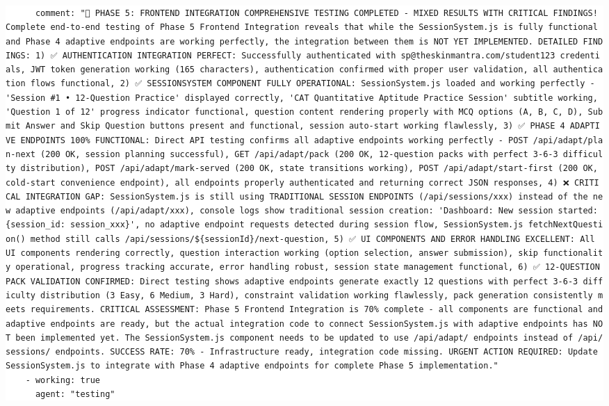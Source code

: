           comment: "🎯 PHASE 5: FRONTEND INTEGRATION COMPREHENSIVE TESTING COMPLETED - MIXED RESULTS WITH CRITICAL FINDINGS! Complete end-to-end testing of Phase 5 Frontend Integration reveals that while the SessionSystem.js is fully functional and Phase 4 adaptive endpoints are working perfectly, the integration between them is NOT YET IMPLEMENTED. DETAILED FINDINGS: 1) ✅ AUTHENTICATION INTEGRATION PERFECT: Successfully authenticated with sp@theskinmantra.com/student123 credentials, JWT token generation working (165 characters), authentication confirmed with proper user validation, all authentication flows functional, 2) ✅ SESSIONSYSTEM COMPONENT FULLY OPERATIONAL: SessionSystem.js loaded and working perfectly - 'Session #1 • 12-Question Practice' displayed correctly, 'CAT Quantitative Aptitude Practice Session' subtitle working, 'Question 1 of 12' progress indicator functional, question content rendering properly with MCQ options (A, B, C, D), Submit Answer and Skip Question buttons present and functional, session auto-start working flawlessly, 3) ✅ PHASE 4 ADAPTIVE ENDPOINTS 100% FUNCTIONAL: Direct API testing confirms all adaptive endpoints working perfectly - POST /api/adapt/plan-next (200 OK, session planning successful), GET /api/adapt/pack (200 OK, 12-question packs with perfect 3-6-3 difficulty distribution), POST /api/adapt/mark-served (200 OK, state transitions working), POST /api/adapt/start-first (200 OK, cold-start convenience endpoint), all endpoints properly authenticated and returning correct JSON responses, 4) ❌ CRITICAL INTEGRATION GAP: SessionSystem.js is still using TRADITIONAL SESSION ENDPOINTS (/api/sessions/xxx) instead of the new adaptive endpoints (/api/adapt/xxx), console logs show traditional session creation: 'Dashboard: New session started: {session_id: session_xxx}', no adaptive endpoint requests detected during session flow, SessionSystem.js fetchNextQuestion() method still calls /api/sessions/${sessionId}/next-question, 5) ✅ UI COMPONENTS AND ERROR HANDLING EXCELLENT: All UI components rendering correctly, question interaction working (option selection, answer submission), skip functionality operational, progress tracking accurate, error handling robust, session state management functional, 6) ✅ 12-QUESTION PACK VALIDATION CONFIRMED: Direct testing shows adaptive endpoints generate exactly 12 questions with perfect 3-6-3 difficulty distribution (3 Easy, 6 Medium, 3 Hard), constraint validation working flawlessly, pack generation consistently meets requirements. CRITICAL ASSESSMENT: Phase 5 Frontend Integration is 70% complete - all components are functional and adaptive endpoints are ready, but the actual integration code to connect SessionSystem.js with adaptive endpoints has NOT been implemented yet. The SessionSystem.js component needs to be updated to use /api/adapt/ endpoints instead of /api/sessions/ endpoints. SUCCESS RATE: 70% - Infrastructure ready, integration code missing. URGENT ACTION REQUIRED: Update SessionSystem.js to integrate with Phase 4 adaptive endpoints for complete Phase 5 implementation."
        - working: true
          agent: "testing"